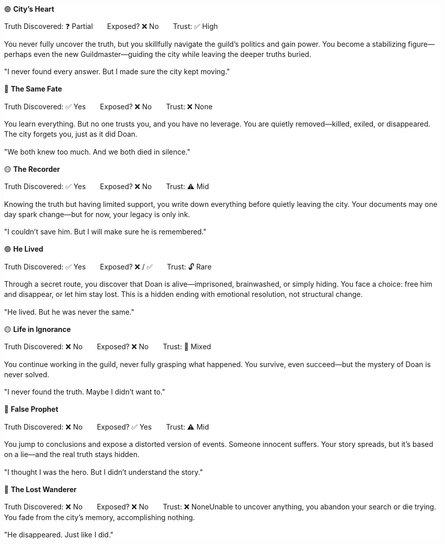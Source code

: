 🟣 **City’s Heart**

Truth Discovered: ❓ Partial  Exposed? ❌ No  Trust: ✅ High

You never fully uncover the truth, but you skillfully navigate the guild’s politics and gain power. You become a stabilizing figure—perhaps even the new Guildmaster—guiding the city while leaving the deeper truths buried.

"I never found every answer. But I made sure the city kept moving."

🔴 **The Same Fate**

Truth Discovered: ✅ Yes  Exposed? ❌ No  Trust: ❌ None

You learn everything. But no one trusts you, and you have no leverage. You are quietly removed—killed, exiled, or disappeared. The city forgets you, just as it did Doan.

"We both knew too much. And we both died in silence."

🟡 **The Recorder**

Truth Discovered: ✅ Yes  Exposed? ❌ No  Trust: ⚠️ Mid

Knowing the truth but having limited support, you write down everything before quietly leaving the city. Your documents may one day spark change—but for now, your legacy is only ink.

"I couldn’t save him. But I will make sure he is remembered."

🟢 **He Lived**

Truth Discovered: ✅ Yes  Exposed? ❌ / ✅  Trust: 🔓 Rare

Through a secret route, you discover that Doan is alive—imprisoned, brainwashed, or simply hiding. You face a choice: free him and disappear, or let him stay lost. This is a hidden ending with emotional resolution, not structural change.

"He lived. But he was never the same."

🟡 **Life in Ignorance**

Truth Discovered: ❌ No  Exposed? ❌ No  Trust: 🔁 Mixed

You continue working in the guild, never fully grasping what happened. You survive, even succeed—but the mystery of Doan is never solved.

"I never found the truth. Maybe I didn’t want to."

🔴 **False Prophet**

Truth Discovered: ❌ No  Exposed? ✅ Yes  Trust: ⚠️ Mid

You jump to conclusions and expose a distorted version of events. Someone innocent suffers. Your story spreads, but it’s based on a lie—and the real truth stays hidden.

"I thought I was the hero. But I didn’t understand the story."

🔴 **The Lost Wanderer**

Truth Discovered: ❌ No  Exposed? ❌ No  Trust: ❌ NoneUnable to uncover anything, you abandon your search or die trying. You fade from the city’s memory, accomplishing nothing.

"He disappeared. Just like I did."
